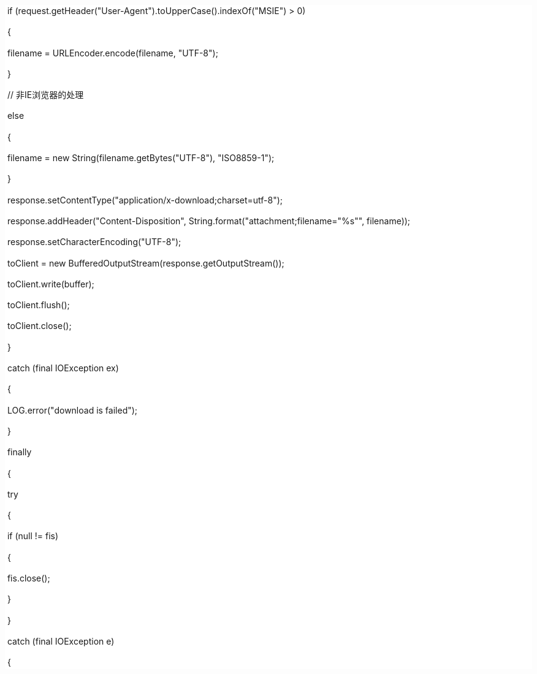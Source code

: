 ​            if (request.getHeader("User-Agent").toUpperCase().indexOf("MSIE") > 0)

​            {

​                filename = URLEncoder.encode(filename, "UTF-8");

​            }

​            // 非IE浏览器的处理

​            else

​            {

​                filename = new String(filename.getBytes("UTF-8"), "ISO8859-1");

​            }

​            response.setContentType("application/x-download;charset=utf-8");

​            response.addHeader("Content-Disposition", String.format("attachment;filename=\"%s\"", filename));

​            response.setCharacterEncoding("UTF-8");

​            toClient = new BufferedOutputStream(response.getOutputStream());

​            toClient.write(buffer);

​            toClient.flush();

​            toClient.close();

​        }

​        catch (final IOException ex)

​        {

​            LOG.error("download is failed");

​        }

​        finally

​        {

​            try

​            {

​                if (null != fis)

​                {

​                    fis.close();

​                }

​            }

​            catch (final IOException e)

​            {
